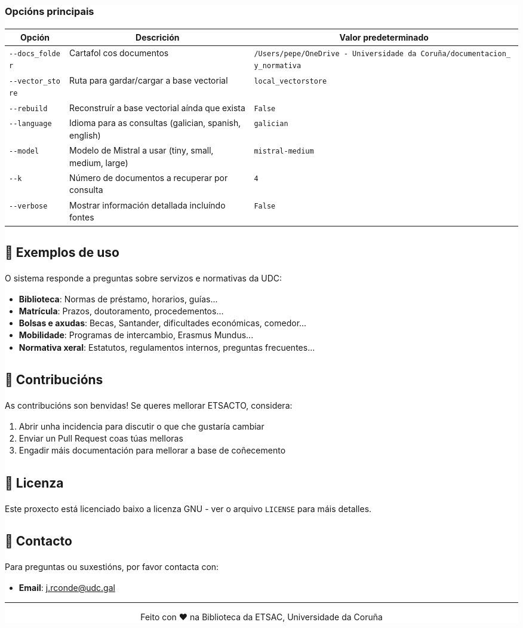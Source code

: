 ### Opcións principais

| Opción | Descrición | Valor predeterminado |
|--------|------------|----------------------|
| `--docs_folder` | Cartafol cos documentos | `/Users/pepe/OneDrive - Universidade da Coruña/documentacion_y_normativa` |
| `--vector_store` | Ruta para gardar/cargar a base vectorial | `local_vectorstore` |
| `--rebuild` | Reconstruír a base vectorial aínda que exista | `False` |
| `--language` | Idioma para as consultas (galician, spanish, english) | `galician` |
| `--model` | Modelo de Mistral a usar (tiny, small, medium, large) | `mistral-medium` |
| `--k` | Número de documentos a recuperar por consulta | `4` |
| `--verbose` | Mostrar información detallada incluíndo fontes | `False` |

## 📝 Exemplos de uso

O sistema responde a preguntas sobre servizos e normativas da UDC:

- **Biblioteca**: Normas de préstamo, horarios, guías...
- **Matrícula**: Prazos, doutoramento, procedementos...
- **Bolsas e axudas**: Becas, Santander, dificultades económicas, comedor...
- **Mobilidade**: Programas de intercambio, Erasmus Mundus...
- **Normativa xeral**: Estatutos, regulamentos internos, preguntas frecuentes...

## 👥 Contribucións

As contribucións son benvidas! Se queres mellorar ETSACTO, considera:

1. Abrir unha incidencia para discutir o que che gustaría cambiar
2. Enviar un Pull Request coas túas melloras
3. Engadir máis documentación para mellorar a base de coñecemento

## 📄 Licenza

Este proxecto está licenciado baixo a licenza GNU - ver o arquivo `LICENSE` para máis detalles.

## 📧 Contacto

Para preguntas ou suxestións, por favor contacta con:
- **Email**: j.rconde@udc.gal

---

<div align="center">
  <p>Feito con ❤️ na Biblioteca da ETSAC, Universidade da Coruña</p>
</div>

